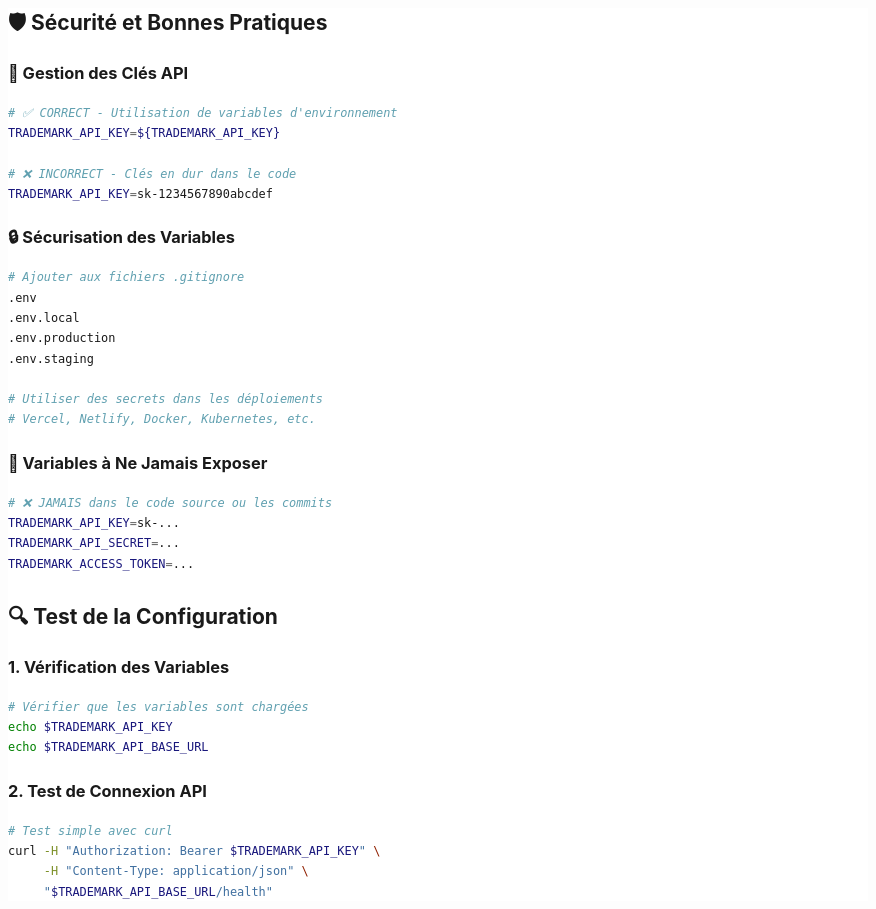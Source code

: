## 🛡️ Sécurité et Bonnes Pratiques

### 🔐 Gestion des Clés API

```bash
# ✅ CORRECT - Utilisation de variables d'environnement
TRADEMARK_API_KEY=${TRADEMARK_API_KEY}

# ❌ INCORRECT - Clés en dur dans le code
TRADEMARK_API_KEY=sk-1234567890abcdef
```

### 🔒 Sécurisation des Variables

```bash
# Ajouter aux fichiers .gitignore
.env
.env.local
.env.production
.env.staging

# Utiliser des secrets dans les déploiements
# Vercel, Netlify, Docker, Kubernetes, etc.
```

### 🚫 Variables à Ne Jamais Exposer

```bash
# ❌ JAMAIS dans le code source ou les commits
TRADEMARK_API_KEY=sk-...
TRADEMARK_API_SECRET=...
TRADEMARK_ACCESS_TOKEN=...
```

## 🔍 Test de la Configuration

### 1. **Vérification des Variables**

```bash
# Vérifier que les variables sont chargées
echo $TRADEMARK_API_KEY
echo $TRADEMARK_API_BASE_URL
```

### 2. **Test de Connexion API**

```bash
# Test simple avec curl
curl -H "Authorization: Bearer $TRADEMARK_API_KEY" \
     -H "Content-Type: application/json" \
     "$TRADEMARK_API_BASE_URL/health"
```
